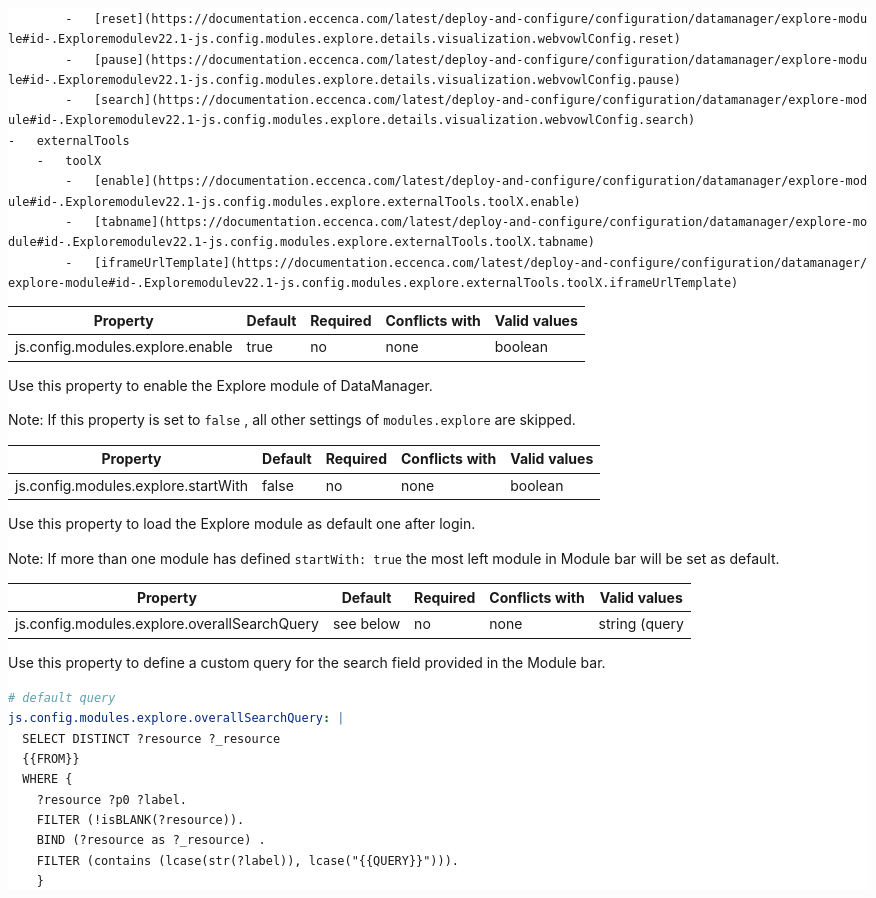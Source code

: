             -   [reset](https://documentation.eccenca.com/latest/deploy-and-configure/configuration/datamanager/explore-module#id-.Exploremodulev22.1-js.config.modules.explore.details.visualization.webvowlConfig.reset)
            -   [pause](https://documentation.eccenca.com/latest/deploy-and-configure/configuration/datamanager/explore-module#id-.Exploremodulev22.1-js.config.modules.explore.details.visualization.webvowlConfig.pause)
            -   [search](https://documentation.eccenca.com/latest/deploy-and-configure/configuration/datamanager/explore-module#id-.Exploremodulev22.1-js.config.modules.explore.details.visualization.webvowlConfig.search)
    -   externalTools
        -   toolX
            -   [enable](https://documentation.eccenca.com/latest/deploy-and-configure/configuration/datamanager/explore-module#id-.Exploremodulev22.1-js.config.modules.explore.externalTools.toolX.enable)
            -   [tabname](https://documentation.eccenca.com/latest/deploy-and-configure/configuration/datamanager/explore-module#id-.Exploremodulev22.1-js.config.modules.explore.externalTools.toolX.tabname)
            -   [iframeUrlTemplate](https://documentation.eccenca.com/latest/deploy-and-configure/configuration/datamanager/explore-module#id-.Exploremodulev22.1-js.config.modules.explore.externalTools.toolX.iframeUrlTemplate)

| Property | Default | Required | Conflicts with | Valid values |
| -------- | ------- | -------- | -------------- | ------------ |
| js.config.modules.explore.enable | true | no | none | boolean |

Use this property to enable the Explore module of DataManager.

Note: If this property is set to `false` , all other settings of `modules.explore` are skipped.

| Property | Default | Required | Conflicts with | Valid values |
| -------- | ------- | -------- | -------------- | ------------ |
| js.config.modules.explore.startWith | false | no | none | boolean |

Use this property to load the Explore module as default one after login.

Note: If more than one module has defined `startWith: true` the most left module in Module bar will be set as default.

| Property | Default | Required | Conflicts with | Valid values |
| -------- | ------- | -------- | -------------- | ------------ |
| js.config.modules.explore.overallSearchQuery | see below | no | none | string (query |

Use this property to define a custom query for the search field provided in the Module bar.

``` yaml
# default query
js.config.modules.explore.overallSearchQuery: |
  SELECT DISTINCT ?resource ?_resource
  {{FROM}}
  WHERE {
    ?resource ?p0 ?label.
    FILTER (!isBLANK(?resource)).
    BIND (?resource as ?_resource) .
    FILTER (contains (lcase(str(?label)), lcase("{{QUERY}}"))).
    }
```
